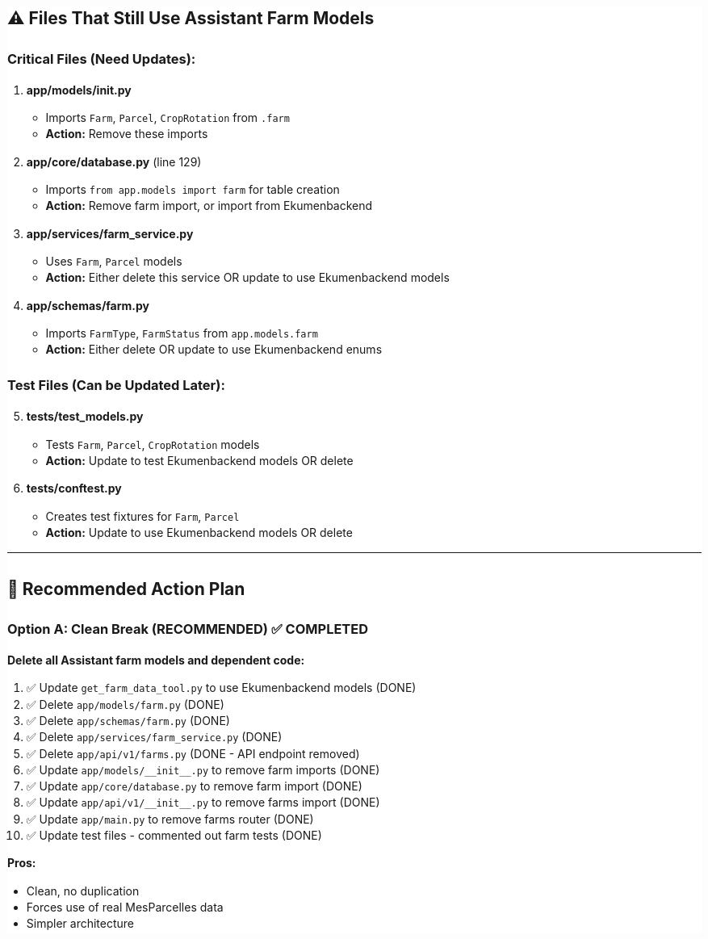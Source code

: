 
## ⚠️ **Files That Still Use Assistant Farm Models**

### **Critical Files (Need Updates):**

1. **app/models/__init__.py**
   - Imports `Farm`, `Parcel`, `CropRotation` from `.farm`
   - **Action:** Remove these imports

2. **app/core/database.py** (line 129)
   - Imports `from app.models import farm` for table creation
   - **Action:** Remove farm import, or import from Ekumenbackend

3. **app/services/farm_service.py**
   - Uses `Farm`, `Parcel` models
   - **Action:** Either delete this service OR update to use Ekumenbackend models

4. **app/schemas/farm.py**
   - Imports `FarmType`, `FarmStatus` from `app.models.farm`
   - **Action:** Either delete OR update to use Ekumenbackend enums

### **Test Files (Can be Updated Later):**

5. **tests/test_models.py**
   - Tests `Farm`, `Parcel`, `CropRotation` models
   - **Action:** Update to test Ekumenbackend models OR delete

6. **tests/conftest.py**
   - Creates test fixtures for `Farm`, `Parcel`
   - **Action:** Update to use Ekumenbackend models OR delete

---

## 🚀 **Recommended Action Plan**

### **Option A: Clean Break (RECOMMENDED)** ✅ COMPLETED

**Delete all Assistant farm models and dependent code:**

1. ✅ Update `get_farm_data_tool.py` to use Ekumenbackend models (DONE)
2. ✅ Delete `app/models/farm.py` (DONE)
3. ✅ Delete `app/schemas/farm.py` (DONE)
4. ✅ Delete `app/services/farm_service.py` (DONE)
5. ✅ Delete `app/api/v1/farms.py` (DONE - API endpoint removed)
6. ✅ Update `app/models/__init__.py` to remove farm imports (DONE)
7. ✅ Update `app/core/database.py` to remove farm import (DONE)
8. ✅ Update `app/api/v1/__init__.py` to remove farms import (DONE)
9. ✅ Update `app/main.py` to remove farms router (DONE)
10. ✅ Update test files - commented out farm tests (DONE)

**Pros:**
- Clean, no duplication
- Forces use of real MesParcelles data
- Simpler architecture
